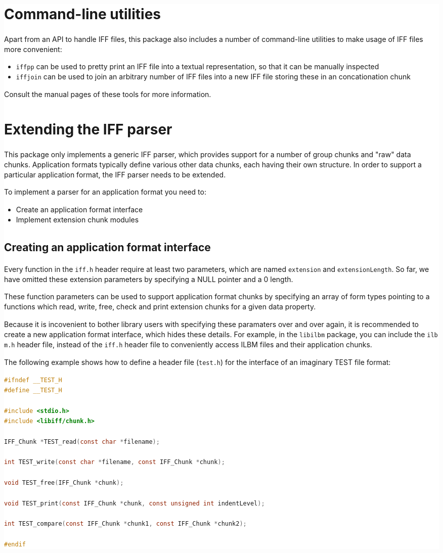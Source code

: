 Command-line utilities
======================
Apart from an API to handle IFF files, this package also includes a number of
command-line utilities to make usage of IFF files more convenient:

* `iffpp` can be used to pretty print an IFF file into a textual representation, so that it can be manually inspected
* `iffjoin` can be used to join an arbitrary number of IFF files into a new IFF file storing these in an concationation chunk

Consult the manual pages of these tools for more information.

Extending the IFF parser
========================
This package only implements a generic IFF parser, which provides support for a
number of group chunks and "raw" data chunks. Application formats typically
define various other data chunks, each having their own structure. In order to
support a particular application format, the IFF parser needs to be extended.

To implement a parser for an application format you need to:

* Create an application format interface
* Implement extension chunk modules

Creating an application format interface
----------------------------------------
Every function in the `iff.h` header require at least two parameters, which are
named `extension` and `extensionLength`. So far, we have omitted these extension
parameters by specifying a NULL pointer and a 0 length.

These function parameters can be used to support application format chunks by
specifying an array of form types pointing to a functions which read, write,
free, check and print extension chunks for a given data property.

Because it is incovenient to bother library users with specifying these
paramaters over and over again, it is recommended to create a new application
format interface, which hides these details. For example, in the `libilbm`
package, you can include the `ilbm.h` header file, instead of the `iff.h` header
file to conveniently access ILBM files and their application chunks.

The following example shows how to define a header file (`test.h`) for the
interface of an imaginary TEST file format:

```C
#ifndef __TEST_H
#define __TEST_H

#include <stdio.h>
#include <libiff/chunk.h>

IFF_Chunk *TEST_read(const char *filename);

int TEST_write(const char *filename, const IFF_Chunk *chunk);

void TEST_free(IFF_Chunk *chunk);

void TEST_print(const IFF_Chunk *chunk, const unsigned int indentLevel);

int TEST_compare(const IFF_Chunk *chunk1, const IFF_Chunk *chunk2);

#endif
```
